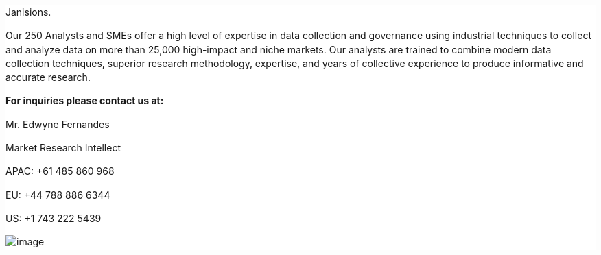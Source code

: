 Janisions.</p><p><span class="">Our 250 Analysts and SMEs offer a high level of expertise in data collection and governance using industrial techniques to collect and analyze data on more than 25,000 high-impact and niche markets. Our analysts are trained to combine modern data collection techniques, superior research methodology, expertise, and years of collective experience to produce informative and accurate research.</span></p><p><strong>For inquiries please contact us at:</strong></p><p>Mr. Edwyne Fernandes</p><p>Market Research Intellect</p><p>APAC: +61 485 860 968</p><p>EU: +44 788 886 6344</p><p>US: +1 743 222 5439</p>
![image](https://github.com/user-attachments/assets/76761165-daf4-4863-8df9-816664b6aa85)
